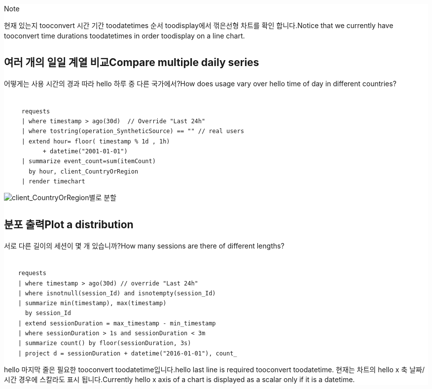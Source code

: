 > [!NOTE]
> <span data-ttu-id="89b5a-230">현재 있는지 tooconvert 시간 기간 toodatetimes 순서 toodisplay에서 꺾은선형 차트를 확인 합니다.</span><span class="sxs-lookup"><span data-stu-id="89b5a-230">Notice that we currently have tooconvert time durations toodatetimes in order toodisplay on a line chart.</span></span>
>
>

## <a name="compare-multiple-daily-series"></a><span data-ttu-id="89b5a-231">여러 개의 일일 계열 비교</span><span class="sxs-lookup"><span data-stu-id="89b5a-231">Compare multiple daily series</span></span>
<span data-ttu-id="89b5a-232">어떻게는 사용 시간의 경과 따라 hello 하루 중 다른 국가에서?</span><span class="sxs-lookup"><span data-stu-id="89b5a-232">How does usage vary over hello time of day in different countries?</span></span>

```AIQL

     requests  
     | where timestamp > ago(30d)  // Override "Last 24h"
     | where tostring(operation_SyntheticSource) == "" // real users
     | extend hour= floor( timestamp % 1d , 1h)
           + datetime("2001-01-01")
     | summarize event_count=sum(itemCount)
       by hour, client_CountryOrRegion
     | render timechart
```

![client_CountryOrRegion별로 분할](./media/app-insights-analytics-tour/130.png)

## <a name="plot-a-distribution"></a><span data-ttu-id="89b5a-234">분포 출력</span><span class="sxs-lookup"><span data-stu-id="89b5a-234">Plot a distribution</span></span>
<span data-ttu-id="89b5a-235">서로 다른 길이의 세션이 몇 개 있습니까?</span><span class="sxs-lookup"><span data-stu-id="89b5a-235">How many sessions are there of different lengths?</span></span>

```AIQL

    requests
    | where timestamp > ago(30d) // override "Last 24h"
    | where isnotnull(session_Id) and isnotempty(session_Id)
    | summarize min(timestamp), max(timestamp)
      by session_Id
    | extend sessionDuration = max_timestamp - min_timestamp
    | where sessionDuration > 1s and sessionDuration < 3m
    | summarize count() by floor(sessionDuration, 3s)
    | project d = sessionDuration + datetime("2016-01-01"), count_
```

<span data-ttu-id="89b5a-236">hello 마지막 줄은 필요한 tooconvert toodatetime입니다.</span><span class="sxs-lookup"><span data-stu-id="89b5a-236">hello last line is required tooconvert toodatetime.</span></span> <span data-ttu-id="89b5a-237">현재는 차트의 hello x 축 날짜/시간 경우에 스칼라도 표시 됩니다.</span><span class="sxs-lookup"><span data-stu-id="89b5a-237">Currently hello x axis of a chart is displayed as a scalar only if it is a datetime.</span></span>
